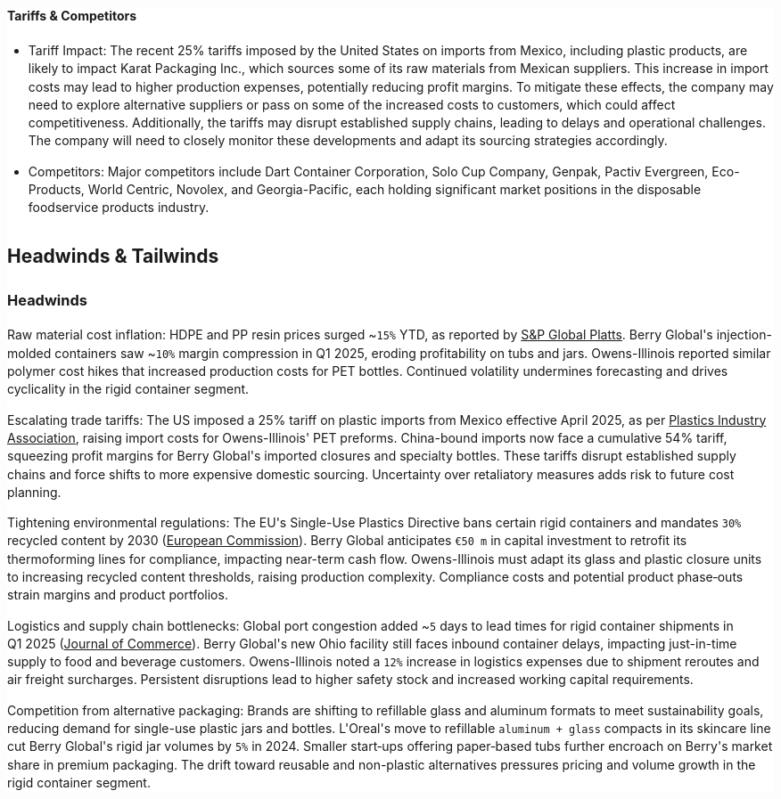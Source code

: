 #### Tariffs & Competitors

- Tariff Impact: The recent 25% tariffs imposed by the United States on imports from Mexico, including plastic products, are likely to impact Karat Packaging Inc., which sources some of its raw materials from Mexican suppliers. This increase in import costs may lead to higher production expenses, potentially reducing profit margins. To mitigate these effects, the company may need to explore alternative suppliers or pass on some of the increased costs to customers, which could affect competitiveness. Additionally, the tariffs may disrupt established supply chains, leading to delays and operational challenges. The company will need to closely monitor these developments and adapt its sourcing strategies accordingly.

- Competitors: Major competitors include Dart Container Corporation, Solo Cup Company, Genpak, Pactiv Evergreen, Eco-Products, World Centric, Novolex, and Georgia-Pacific, each holding significant market positions in the disposable foodservice products industry.


## Headwinds & Tailwinds

### Headwinds

Raw material cost inflation: HDPE and PP resin prices surged ~`15%` YTD, as reported by [S&P Global Platts](https://www.spglobal.com/platts). Berry Global's injection-molded containers saw ~`10%` margin compression in Q1 2025, eroding profitability on tubs and jars. Owens-Illinois reported similar polymer cost hikes that increased production costs for PET bottles. Continued volatility undermines forecasting and drives cyclicality in the rigid container segment.

Escalating trade tariffs: The US imposed a 25% tariff on plastic imports from Mexico effective April 2025, as per [Plastics Industry Association](https://www.plasticsindustry.org), raising import costs for Owens-Illinois' PET preforms. China-bound imports now face a cumulative 54% tariff, squeezing profit margins for Berry Global's imported closures and specialty bottles. These tariffs disrupt established supply chains and force shifts to more expensive domestic sourcing. Uncertainty over retaliatory measures adds risk to future cost planning.

Tightening environmental regulations: The EU's Single-Use Plastics Directive bans certain rigid containers and mandates `30%` recycled content by 2030 ([European Commission](https://ec.europa.eu/environment/topics/plastics/single-use-plastics_en)). Berry Global anticipates `€50 m` in capital investment to retrofit its thermoforming lines for compliance, impacting near-term cash flow. Owens-Illinois must adapt its glass and plastic closure units to increasing recycled content thresholds, raising production complexity. Compliance costs and potential product phase‑outs strain margins and product portfolios.

Logistics and supply chain bottlenecks: Global port congestion added ~`5` days to lead times for rigid container shipments in Q1 2025 ([Journal of Commerce](https://www.joc.com)). Berry Global's new Ohio facility still faces inbound container delays, impacting just-in-time supply to food and beverage customers. Owens-Illinois noted a `12%` increase in logistics expenses due to shipment reroutes and air freight surcharges. Persistent disruptions lead to higher safety stock and increased working capital requirements.

Competition from alternative packaging: Brands are shifting to refillable glass and aluminum formats to meet sustainability goals, reducing demand for single-use plastic jars and bottles. L'Oreal's move to refillable `aluminum + glass` compacts in its skincare line cut Berry Global's rigid jar volumes by `5%` in 2024. Smaller start‑ups offering paper‑based tubs further encroach on Berry's market share in premium packaging. The drift toward reusable and non-plastic alternatives pressures pricing and volume growth in the rigid container segment.
